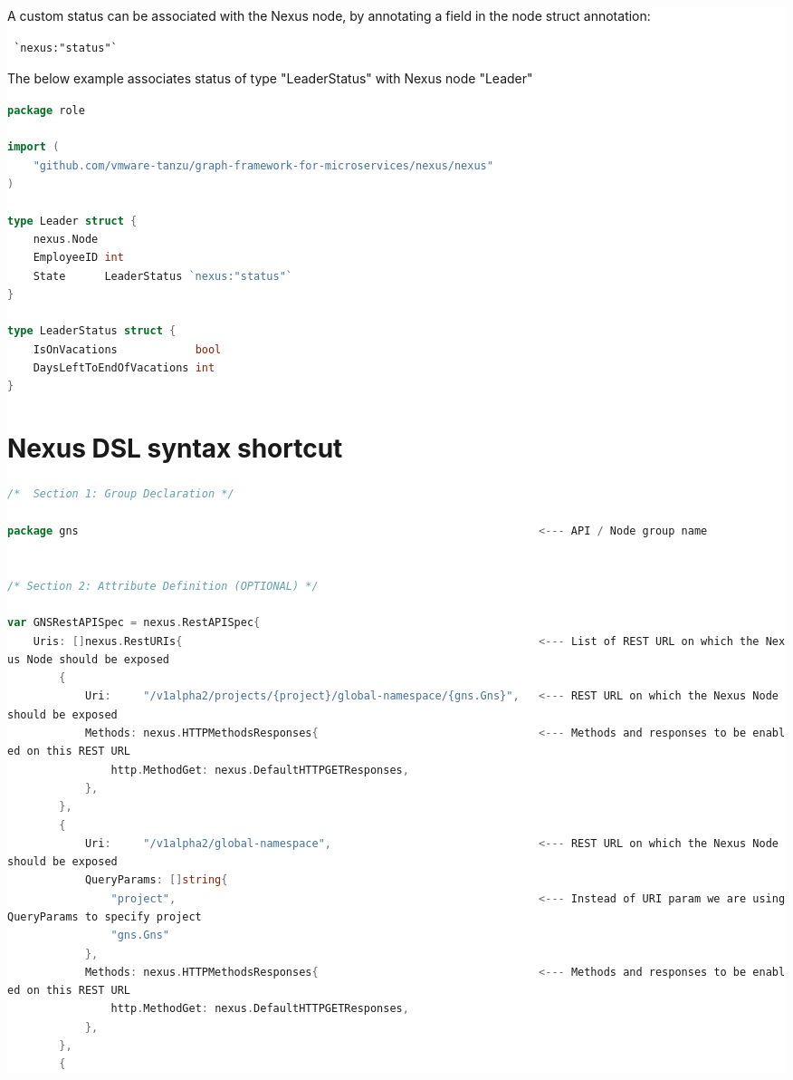 A custom status can be associated with the Nexus node, by annotating a field in the node struct annotation:

```
 `nexus:"status"`
```

The below example associates status of type "LeaderStatus" with Nexus node "Leader"

```Go
package role

import (
	"github.com/vmware-tanzu/graph-framework-for-microservices/nexus/nexus"
)

type Leader struct {
	nexus.Node
	EmployeeID int
	State      LeaderStatus `nexus:"status"`
}

type LeaderStatus struct {
	IsOnVacations            bool
	DaysLeftToEndOfVacations int
}
```

# Nexus DSL syntax shortcut

```Go
/*  Section 1: Group Declaration */

package gns                                                                       <--- API / Node group name


/* Section 2: Attribute Definition (OPTIONAL) */

var GNSRestAPISpec = nexus.RestAPISpec{
	Uris: []nexus.RestURIs{                                                       <--- List of REST URL on which the Nexus Node should be exposed
		{
			Uri:     "/v1alpha2/projects/{project}/global-namespace/{gns.Gns}",   <--- REST URL on which the Nexus Node should be exposed
			Methods: nexus.HTTPMethodsResponses{                                  <--- Methods and responses to be enabled on this REST URL
				http.MethodGet: nexus.DefaultHTTPGETResponses,
			},
		},
		{
			Uri:     "/v1alpha2/global-namespace",                                <--- REST URL on which the Nexus Node should be exposed
			QueryParams: []string{
				"project",                                                        <--- Instead of URI param we are using QueryParams to specify project
			    "gns.Gns"
			},
			Methods: nexus.HTTPMethodsResponses{                                  <--- Methods and responses to be enabled on this REST URL
				http.MethodGet: nexus.DefaultHTTPGETResponses,
			},
		},
		{
```
